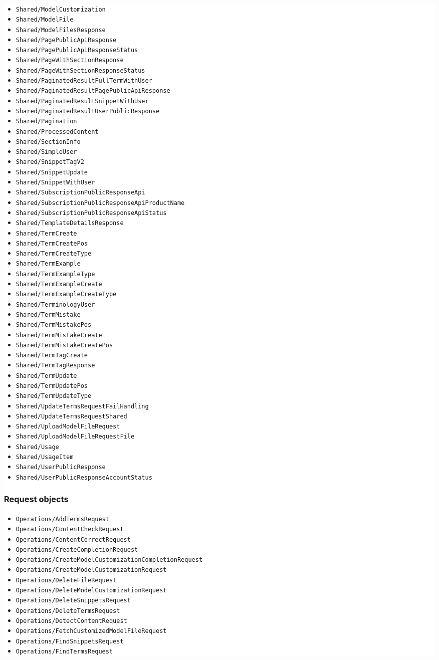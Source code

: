 - ``Shared/ModelCustomization``
- ``Shared/ModelFile``
- ``Shared/ModelFilesResponse``
- ``Shared/PagePublicApiResponse``
- ``Shared/PagePublicApiResponseStatus``
- ``Shared/PageWithSectionResponse``
- ``Shared/PageWithSectionResponseStatus``
- ``Shared/PaginatedResultFullTermWithUser``
- ``Shared/PaginatedResultPagePublicApiResponse``
- ``Shared/PaginatedResultSnippetWithUser``
- ``Shared/PaginatedResultUserPublicResponse``
- ``Shared/Pagination``
- ``Shared/ProcessedContent``
- ``Shared/SectionInfo``
- ``Shared/SimpleUser``
- ``Shared/SnippetTagV2``
- ``Shared/SnippetUpdate``
- ``Shared/SnippetWithUser``
- ``Shared/SubscriptionPublicResponseApi``
- ``Shared/SubscriptionPublicResponseApiProductName``
- ``Shared/SubscriptionPublicResponseApiStatus``
- ``Shared/TemplateDetailsResponse``
- ``Shared/TermCreate``
- ``Shared/TermCreatePos``
- ``Shared/TermCreateType``
- ``Shared/TermExample``
- ``Shared/TermExampleType``
- ``Shared/TermExampleCreate``
- ``Shared/TermExampleCreateType``
- ``Shared/TerminologyUser``
- ``Shared/TermMistake``
- ``Shared/TermMistakePos``
- ``Shared/TermMistakeCreate``
- ``Shared/TermMistakeCreatePos``
- ``Shared/TermTagCreate``
- ``Shared/TermTagResponse``
- ``Shared/TermUpdate``
- ``Shared/TermUpdatePos``
- ``Shared/TermUpdateType``
- ``Shared/UpdateTermsRequestFailHandling``
- ``Shared/UpdateTermsRequestShared``
- ``Shared/UploadModelFileRequest``
- ``Shared/UploadModelFileRequestFile``
- ``Shared/Usage``
- ``Shared/UsageItem``
- ``Shared/UserPublicResponse``
- ``Shared/UserPublicResponseAccountStatus``

### Request objects
- ``Operations/AddTermsRequest``
- ``Operations/ContentCheckRequest``
- ``Operations/ContentCorrectRequest``
- ``Operations/CreateCompletionRequest``
- ``Operations/CreateModelCustomizationCompletionRequest``
- ``Operations/CreateModelCustomizationRequest``
- ``Operations/DeleteFileRequest``
- ``Operations/DeleteModelCustomizationRequest``
- ``Operations/DeleteSnippetsRequest``
- ``Operations/DeleteTermsRequest``
- ``Operations/DetectContentRequest``
- ``Operations/FetchCustomizedModelFileRequest``
- ``Operations/FindSnippetsRequest``
- ``Operations/FindTermsRequest``